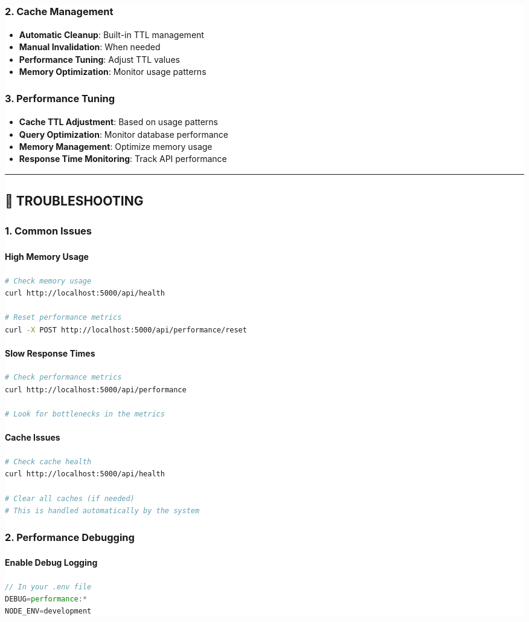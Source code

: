 ### **2. Cache Management**
- **Automatic Cleanup**: Built-in TTL management
- **Manual Invalidation**: When needed
- **Performance Tuning**: Adjust TTL values
- **Memory Optimization**: Monitor usage patterns

### **3. Performance Tuning**
- **Cache TTL Adjustment**: Based on usage patterns
- **Query Optimization**: Monitor database performance
- **Memory Management**: Optimize memory usage
- **Response Time Monitoring**: Track API performance

---

## **🚨 TROUBLESHOOTING**

### **1. Common Issues**

#### **High Memory Usage**
```bash
# Check memory usage
curl http://localhost:5000/api/health

# Reset performance metrics
curl -X POST http://localhost:5000/api/performance/reset
```

#### **Slow Response Times**
```bash
# Check performance metrics
curl http://localhost:5000/api/performance

# Look for bottlenecks in the metrics
```

#### **Cache Issues**
```bash
# Check cache health
curl http://localhost:5000/api/health

# Clear all caches (if needed)
# This is handled automatically by the system
```

### **2. Performance Debugging**

#### **Enable Debug Logging**
```javascript
// In your .env file
DEBUG=performance:*
NODE_ENV=development
```
